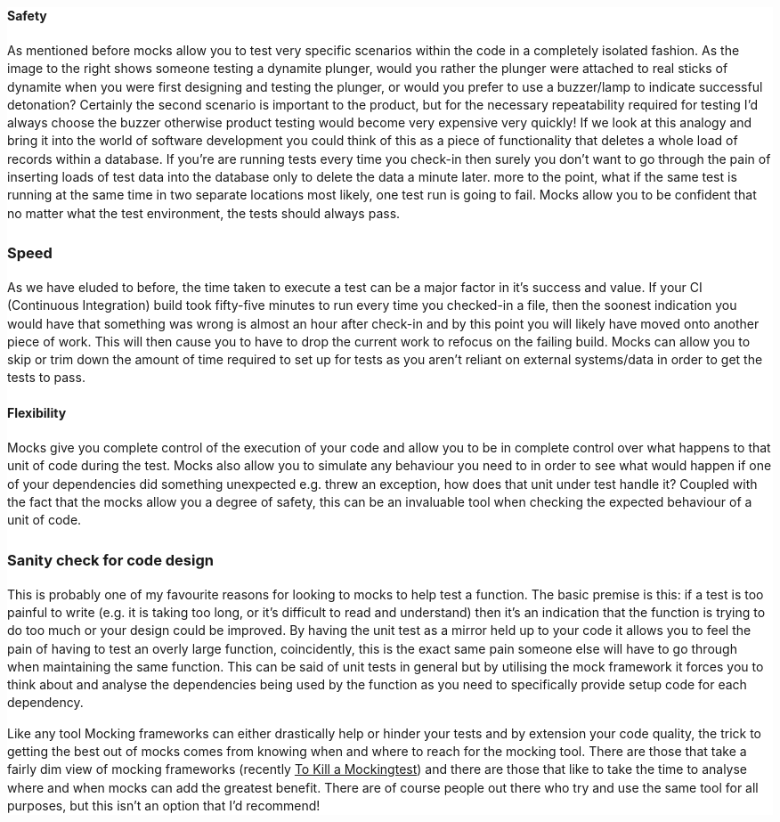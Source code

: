 #### Safety

As mentioned before mocks allow you to test very specific scenarios within the code in a completely isolated fashion. As the image to the right shows someone testing a dynamite plunger, would you rather the plunger were attached to real sticks of dynamite when you were first designing and testing the plunger, or would you prefer to use a buzzer/lamp to indicate successful detonation? Certainly the second scenario is important to the product, but for the necessary repeatability required for testing I&#8217;d always choose the buzzer otherwise product testing would become very expensive very quickly! If we look at this analogy and bring it into the world of software development you could think of this as a piece of functionality that deletes a whole load of records within a database. If you&#8217;re are running tests every time you check-in then surely you don&#8217;t want to go through the pain of inserting loads of test data into the database only to delete the data a minute later. more to the point, what if the same test is running at the same time in two separate locations most likely, one test run is going to fail. Mocks allow you to be confident that no matter what the test environment, the tests should always pass.

### Speed

As we have eluded to before, the time taken to execute a test can be a major factor in it&#8217;s success and value. If your CI (Continuous Integration) build took fifty-five minutes to run every time you checked-in a file, then the soonest indication you would have that something was wrong is almost an hour after check-in and by this point you will likely have moved onto another piece of work. This will then cause you to have to drop the current work to refocus on the failing build. Mocks can allow you to skip or trim down the amount of time required to set up for tests as you aren&#8217;t reliant on external systems/data in order to get the tests to pass.

#### Flexibility

Mocks give you complete control of the execution of your code and allow you to be in complete control over what happens to that unit of code during the test. Mocks also allow you to simulate any behaviour you need to in order to see what would happen if one of your dependencies did something unexpected e.g. threw an exception, how does that unit under test handle it? Coupled with the fact that the mocks allow you a degree of safety, this can be an invaluable tool when checking the expected behaviour of a unit of code.

### Sanity check for code design

This is probably one of my favourite reasons for looking to mocks to help test a function. The basic premise is this: if a test is too painful to write (e.g. it is taking too long, or it&#8217;s difficult to read and understand) then it&#8217;s an indication that the function is trying to do too much or your design could be improved. By having the unit test as a mirror held up to your code it allows you to feel the pain of having to test an overly large function, coincidently, this is the exact same pain someone else will have to go through when maintaining the same function. This can be said of unit tests in general but by utilising the mock framework it forces you to think about and analyse the dependencies being used by the function as you need to specifically provide setup code for each dependency.

Like any tool Mocking frameworks can either drastically help or hinder your tests and by extension your code quality, the trick to getting the best out of mocks comes from knowing when and where to reach for the mocking tool. There are those that take a fairly dim view of mocking frameworks (recently [To Kill a Mockingtest](http://techblog.realestate.com.au/to-kill-a-mockingtest/ "To Kill a Mockingtest")) and there are those that like to take the time to analyse where and when mocks can add the greatest benefit. There are of course people out there who try and use the same tool for all purposes, but this isn&#8217;t an option that I&#8217;d recommend! 
